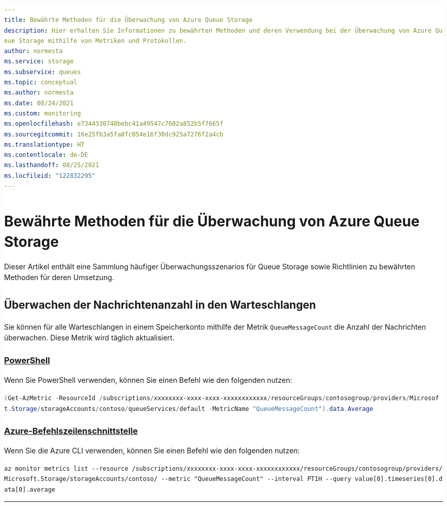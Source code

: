 ```yaml
---
title: Bewährte Methoden für die Überwachung von Azure Queue Storage
description: Hier erhalten Sie Informationen zu bewährten Methoden und deren Verwendung bei der Überwachung von Azure Queue Storage mithilfe von Metriken und Protokollen.
author: normesta
ms.service: storage
ms.subservice: queues
ms.topic: conceptual
ms.author: normesta
ms.date: 08/24/2021
ms.custom: monitoring
ms.openlocfilehash: e7344330740bebc41a49547c7602a852b5f7665f
ms.sourcegitcommit: 16e25fb3a5fa8fc054e16f30dc925a7276f2a4cb
ms.translationtype: HT
ms.contentlocale: de-DE
ms.lasthandoff: 08/25/2021
ms.locfileid: "122832295"
---
```

# <a name="best-practices-for-monitoring-azure-queue-storage"></a>Bewährte Methoden für die Überwachung von Azure Queue Storage

Dieser Artikel enthält eine Sammlung häufiger Überwachungsszenarios für Queue Storage sowie Richtlinien zu bewährten Methoden für deren Umsetzung.  

## <a name="monitor-message-counts-in-each-queue"></a>Überwachen der Nachrichtenanzahl in den Warteschlangen 

Sie können für alle Warteschlangen in einem Speicherkonto mithilfe der Metrik `QueueMessageCount` die Anzahl der Nachrichten überwachen. Diese Metrik wird täglich aktualisiert.

### <a name="powershell"></a>[PowerShell](#tab/azure-powershell)

Wenn Sie PowerShell verwenden, können Sie einen Befehl wie den folgenden nutzen:  

```powershell
(Get-AzMetric -ResourceId /subscriptions/xxxxxxxx-xxxx-xxxx-xxxxxxxxxxxx/resourceGroups/contosogroup/providers/Microsoft.Storage/storageAccounts/contoso/queueServices/default -MetricName "QueueMessageCount").data.Average
```

### <a name="azure-cli"></a>[Azure-Befehlszeilenschnittstelle](#tab/azure-cli)

Wenn Sie die Azure CLI verwenden, können Sie einen Befehl wie den folgenden nutzen: 

```azurecli
az monitor metrics list --resource /subscriptions/xxxxxxxx-xxxx-xxxx-xxxxxxxxxxxx/resourceGroups/contosogroup/providers/Microsoft.Storage/storageAccounts/contoso/ --metric "QueueMessageCount" --interval PT1H --query value[0].timeseries[0].data[0].average
```

---